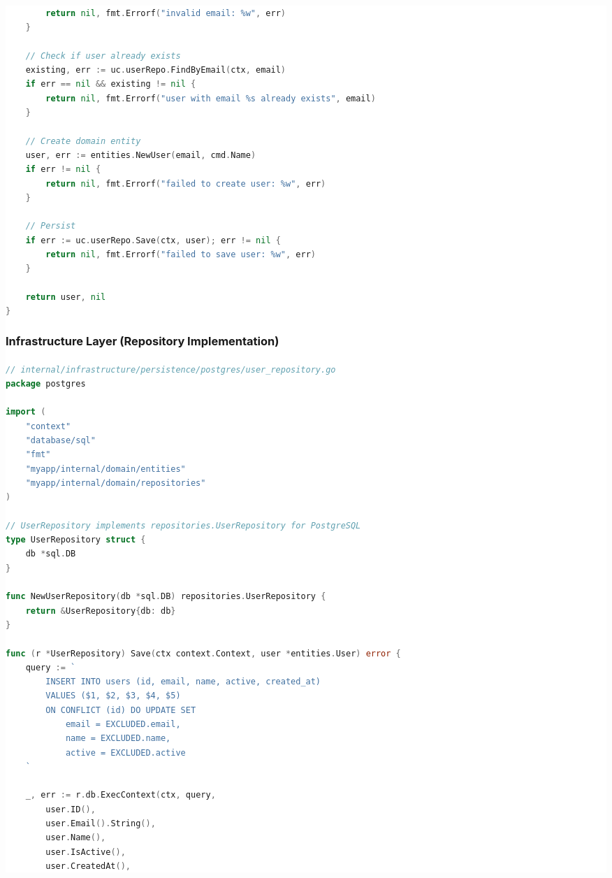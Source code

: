 ```go
        return nil, fmt.Errorf("invalid email: %w", err)
    }

    // Check if user already exists
    existing, err := uc.userRepo.FindByEmail(ctx, email)
    if err == nil && existing != nil {
        return nil, fmt.Errorf("user with email %s already exists", email)
    }

    // Create domain entity
    user, err := entities.NewUser(email, cmd.Name)
    if err != nil {
        return nil, fmt.Errorf("failed to create user: %w", err)
    }

    // Persist
    if err := uc.userRepo.Save(ctx, user); err != nil {
        return nil, fmt.Errorf("failed to save user: %w", err)
    }

    return user, nil
}
```

### Infrastructure Layer (Repository Implementation)

```go
// internal/infrastructure/persistence/postgres/user_repository.go
package postgres

import (
    "context"
    "database/sql"
    "fmt"
    "myapp/internal/domain/entities"
    "myapp/internal/domain/repositories"
)

// UserRepository implements repositories.UserRepository for PostgreSQL
type UserRepository struct {
    db *sql.DB
}

func NewUserRepository(db *sql.DB) repositories.UserRepository {
    return &UserRepository{db: db}
}

func (r *UserRepository) Save(ctx context.Context, user *entities.User) error {
    query := `
        INSERT INTO users (id, email, name, active, created_at)
        VALUES ($1, $2, $3, $4, $5)
        ON CONFLICT (id) DO UPDATE SET
            email = EXCLUDED.email,
            name = EXCLUDED.name,
            active = EXCLUDED.active
    `

    _, err := r.db.ExecContext(ctx, query,
        user.ID(),
        user.Email().String(),
        user.Name(),
        user.IsActive(),
        user.CreatedAt(),
```